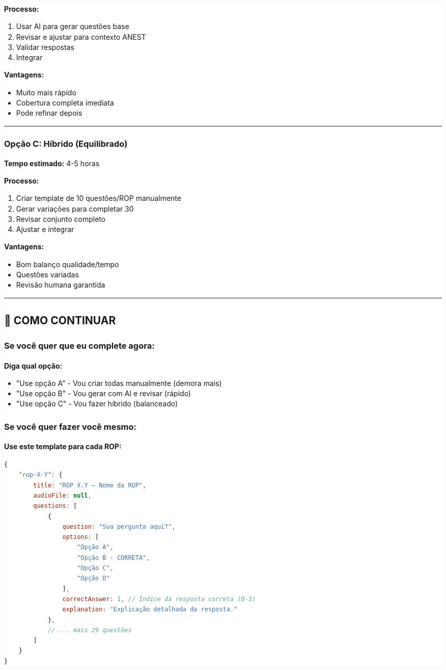**Processo:**
1. Usar AI para gerar questões base
2. Revisar e ajustar para contexto ANEST
3. Validar respostas
4. Integrar

**Vantagens:**
- Muito mais rápido
- Cobertura completa imediata
- Pode refinar depois

---

### Opção C: Híbrido (Equilibrado)
**Tempo estimado:** 4-5 horas

**Processo:**
1. Criar template de 10 questões/ROP manualmente
2. Gerar variações para completar 30
3. Revisar conjunto completo
4. Ajustar e integrar

**Vantagens:**
- Bom balanço qualidade/tempo
- Questões variadas
- Revisão humana garantida

---

## 🚀 COMO CONTINUAR

### Se você quer que eu complete agora:

**Diga qual opção:**
- "Use opção A" - Vou criar todas manualmente (demora mais)
- "Use opção B" - Vou gerar com AI e revisar (rápido)
- "Use opção C" - Vou fazer híbrido (balanceado)

### Se você quer fazer você mesmo:

**Use este template para cada ROP:**

```javascript
{
    "rop-X-Y": {
        title: "ROP X.Y – Nome da ROP",
        audioFile: null,
        questions: [
            {
                question: "Sua pergunta aqui?",
                options: [
                    "Opção A",
                    "Opção B - CORRETA",
                    "Opção C",
                    "Opção D"
                ],
                correctAnswer: 1, // Índice da resposta correta (0-3)
                explanation: "Explicação detalhada da resposta."
            },
            // ... mais 29 questões
        ]
    }
}
```
